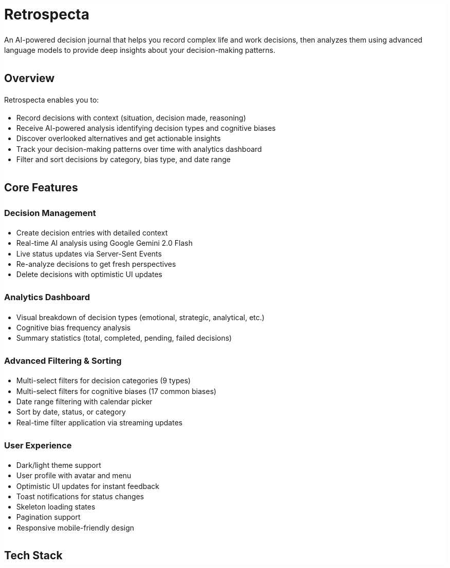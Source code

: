 # Retrospecta

An AI-powered decision journal that helps you record complex life and work decisions, then analyzes them using advanced language models to provide deep insights about your decision-making patterns.

## Overview

Retrospecta enables you to:

- Record decisions with context (situation, decision made, reasoning)
- Receive AI-powered analysis identifying decision types and cognitive biases
- Discover overlooked alternatives and get actionable insights
- Track your decision-making patterns over time with analytics dashboard
- Filter and sort decisions by category, bias type, and date range

## Core Features

### Decision Management

- Create decision entries with detailed context
- Real-time AI analysis using Google Gemini 2.0 Flash
- Live status updates via Server-Sent Events
- Re-analyze decisions to get fresh perspectives
- Delete decisions with optimistic UI updates

### Analytics Dashboard

- Visual breakdown of decision types (emotional, strategic, analytical, etc.)
- Cognitive bias frequency analysis
- Summary statistics (total, completed, pending, failed decisions)

### Advanced Filtering & Sorting

- Multi-select filters for decision categories (9 types)
- Multi-select filters for cognitive biases (17 common biases)
- Date range filtering with calendar picker
- Sort by date, status, or category
- Real-time filter application via streaming updates

### User Experience

- Dark/light theme support
- User profile with avatar and menu
- Optimistic UI updates for instant feedback
- Toast notifications for status changes
- Skeleton loading states
- Pagination support
- Responsive mobile-friendly design

## Tech Stack
